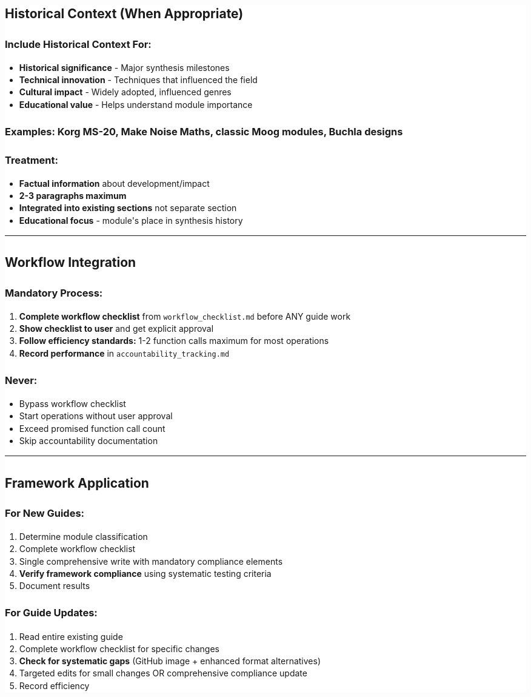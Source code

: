 
## **Historical Context (When Appropriate)**

### **Include Historical Context For:**
- **Historical significance** - Major synthesis milestones
- **Technical innovation** - Techniques that influenced the field
- **Cultural impact** - Widely adopted, influenced genres
- **Educational value** - Helps understand module importance

### **Examples:** Korg MS-20, Make Noise Maths, classic Moog modules, Buchla designs

### **Treatment:**
- **Factual information** about development/impact
- **2-3 paragraphs maximum**
- **Integrated into existing sections** not separate section
- **Educational focus** - module's place in synthesis history

---

## **Workflow Integration**

### **Mandatory Process:**
1. **Complete workflow checklist** from `workflow_checklist.md` before ANY guide work
2. **Show checklist to user** and get explicit approval
3. **Follow efficiency standards:** 1-2 function calls maximum for most operations
4. **Record performance** in `accountability_tracking.md`

### **Never:**
- Bypass workflow checklist
- Start operations without user approval  
- Exceed promised function call count
- Skip accountability documentation

---

## **Framework Application**

### **For New Guides:**
1. Determine module classification
2. Complete workflow checklist
3. Single comprehensive write with mandatory compliance elements
4. **Verify framework compliance** using systematic testing criteria
5. Document results

### **For Guide Updates:**
1. Read entire existing guide
2. Complete workflow checklist for specific changes
3. **Check for systematic gaps** (GitHub image + enhanced format alternatives)
4. Targeted edits for small changes OR comprehensive compliance update
5. Record efficiency

